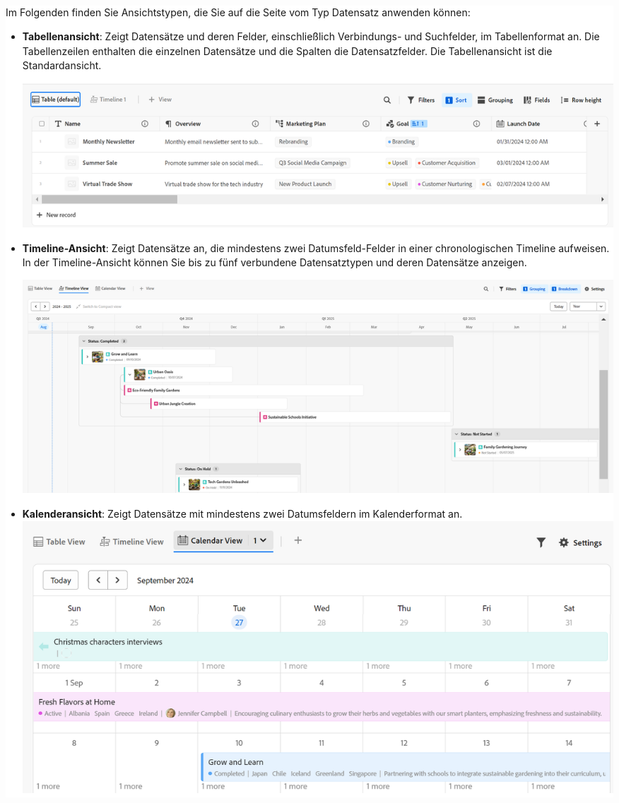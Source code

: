   Im Folgenden finden Sie Ansichtstypen, die Sie auf die Seite vom Typ Datensatz anwenden können:

   * **Tabellenansicht**: Zeigt Datensätze und deren Felder, einschließlich Verbindungs- und Suchfelder, im Tabellenformat an. Die Tabellenzeilen enthalten die einzelnen Datensätze und die Spalten die Datensatzfelder. Die Tabellenansicht ist die Standardansicht.

     ![](assets/table-view-example.png)

   * **Timeline-Ansicht**: Zeigt Datensätze an, die mindestens zwei Datumsfeld-Felder in einer chronologischen Timeline aufweisen. In der Timeline-Ansicht können Sie bis zu fünf verbundene Datensatztypen und deren Datensätze anzeigen.

     ![](assets/grouping-applied-in-timeline-view.png)

   * **Kalenderansicht**: Zeigt Datensätze mit mindestens zwei Datumsfeldern im Kalenderformat an.
     ![](assets/calendar-view-example.png)
